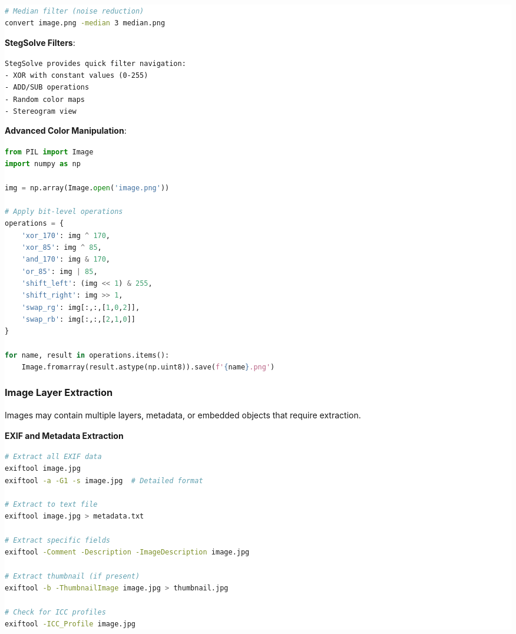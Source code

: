 ```bash
# Median filter (noise reduction)
convert image.png -median 3 median.png
```

**StegSolve Filters**:

```
StegSolve provides quick filter navigation:
- XOR with constant values (0-255)
- ADD/SUB operations
- Random color maps
- Stereogram view
```

**Advanced Color Manipulation**:

```python
from PIL import Image
import numpy as np

img = np.array(Image.open('image.png'))

# Apply bit-level operations
operations = {
    'xor_170': img ^ 170,
    'xor_85': img ^ 85,
    'and_170': img & 170,
    'or_85': img | 85,
    'shift_left': (img << 1) & 255,
    'shift_right': img >> 1,
    'swap_rg': img[:,:,[1,0,2]],
    'swap_rb': img[:,:,[2,1,0]]
}

for name, result in operations.items():
    Image.fromarray(result.astype(np.uint8)).save(f'{name}.png')
```

### Image Layer Extraction

Images may contain multiple layers, metadata, or embedded objects that require extraction.

**EXIF and Metadata Extraction**

```bash
# Extract all EXIF data
exiftool image.jpg
exiftool -a -G1 -s image.jpg  # Detailed format

# Extract to text file
exiftool image.jpg > metadata.txt

# Extract specific fields
exiftool -Comment -Description -ImageDescription image.jpg

# Extract thumbnail (if present)
exiftool -b -ThumbnailImage image.jpg > thumbnail.jpg

# Check for ICC profiles
exiftool -ICC_Profile image.jpg
```
